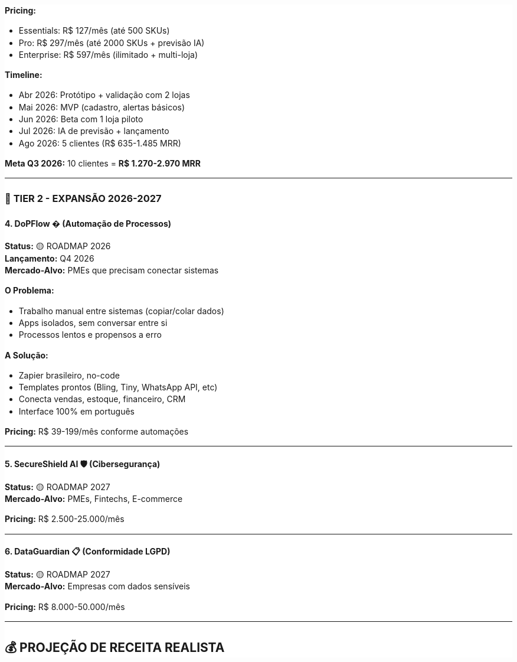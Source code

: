 **Pricing:**
- Essentials: R$ 127/mês (até 500 SKUs)
- Pro: R$ 297/mês (até 2000 SKUs + previsão IA)
- Enterprise: R$ 597/mês (ilimitado + multi-loja)

**Timeline:**
- Abr 2026: Protótipo + validação com 2 lojas
- Mai 2026: MVP (cadastro, alertas básicos)
- Jun 2026: Beta com 1 loja piloto
- Jul 2026: IA de previsão + lançamento
- Ago 2026: 5 clientes (R$ 635-1.485 MRR)

**Meta Q3 2026:** 10 clientes = **R$ 1.270-2.970 MRR**

---

### 🥈 **TIER 2 - EXPANSÃO 2026-2027**

#### **4. DoPFlow** � (Automação de Processos)
**Status:** 🟡 ROADMAP 2026  
**Lançamento:** Q4 2026  
**Mercado-Alvo:** PMEs que precisam conectar sistemas

**O Problema:**
- Trabalho manual entre sistemas (copiar/colar dados)
- Apps isolados, sem conversar entre si
- Processos lentos e propensos a erro

**A Solução:**
- Zapier brasileiro, no-code
- Templates prontos (Bling, Tiny, WhatsApp API, etc)
- Conecta vendas, estoque, financeiro, CRM
- Interface 100% em português

**Pricing:** R$ 39-199/mês conforme automações

---

#### **5. SecureShield AI** 🛡️ (Cibersegurança)
**Status:** 🟡 ROADMAP 2027  
**Mercado-Alvo:** PMEs, Fintechs, E-commerce

**Pricing:** R$ 2.500-25.000/mês

---

#### **6. DataGuardian** 📋 (Conformidade LGPD)
**Status:** 🟡 ROADMAP 2027  
**Mercado-Alvo:** Empresas com dados sensíveis

**Pricing:** R$ 8.000-50.000/mês

---

## 💰 **PROJEÇÃO DE RECEITA REALISTA**
